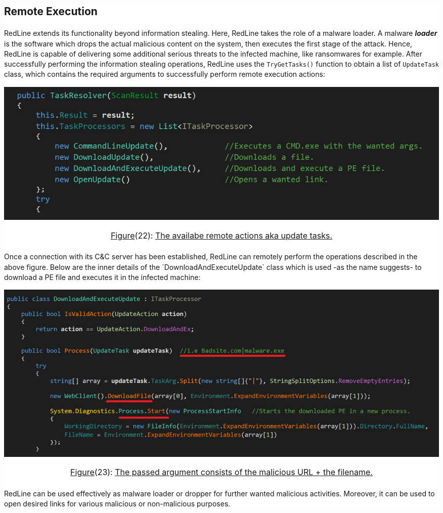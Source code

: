 

## Remote Execution

RedLine extends its functionality beyond information stealing. Here, RedLine takes the role of a malware loader. A malware ***loader*** is the software which drops the actual malicious content on the system, then executes the first stage of the attack. Hence, RedLine is capable of delivering some additional serious threats to the infected machine, like ransomwares for example. After successfully performing the information stealing operations, RedLine uses the `TryGetTasks()` function to obtain a list of `UpdateTask` class, which contains the required arguments to successfully perform remote execution actions:

[![](/assets/images/malware-analysis/Redline/task1.png)](/assets/images/malware-analysis/Redline/task1.png)
<center><font size="3"> <u>Figure</u>(22): <u>The availabe remote actions aka update tasks.</u> </font></center>
<br>
Once a connection with its C&C server has been established, RedLine can remotely perform the operations described in the above figure. Below are the inner details of the `DownloadAndExecuteUpdate` class which is used -as the name suggests- to download a PE file and executes it in the infected machine:

[![](/assets/images/malware-analysis/Redline/task2.png)](/assets/images/malware-analysis/Redline/task2.png)
<center><font size="3"> <u>Figure</u>(23): <u>The passed argument consists of the malicious URL + the filename.</u> </font></center>
<br>
RedLine can be used effectively as malware loader or dropper for further wanted malicious activities. Moreover, it can be used to open desired links for various malicious or non-malicious purposes. 
